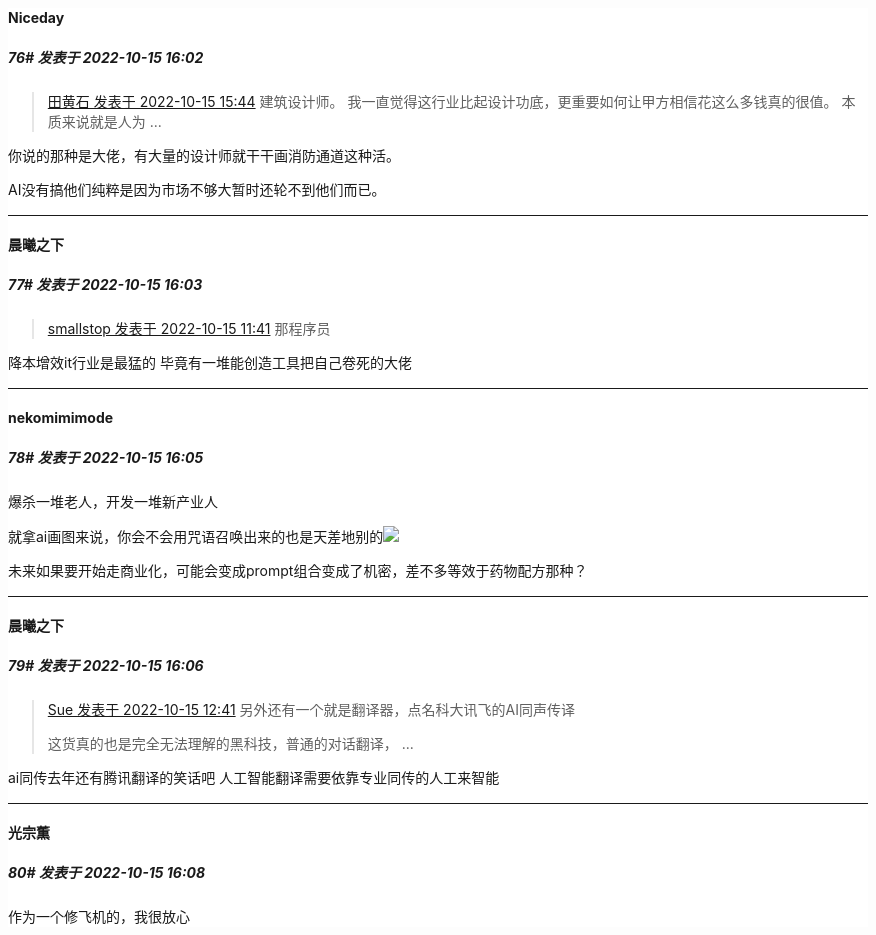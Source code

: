 ####  Niceday  
##### 76#       发表于 2022-10-15 16:02

<blockquote><a href="httphttps://bbs.saraba1st.com/2b/forum.php?mod=redirect&amp;goto=findpost&amp;pid=57920616&amp;ptid=2099796" target="_blank">田黄石 发表于 2022-10-15 15:44</a>
建筑设计师。
我一直觉得这行业比起设计功底，更重要如何让甲方相信花这么多钱真的很值。
本质来说就是人为 ...</blockquote>
你说的那种是大佬，有大量的设计师就干干画消防通道这种活。

AI没有搞他们纯粹是因为市场不够大暂时还轮不到他们而已。

*****

####  晨曦之下  
##### 77#       发表于 2022-10-15 16:03

<blockquote><a href="httphttps://bbs.saraba1st.com/2b/forum.php?mod=redirect&amp;goto=findpost&amp;pid=57917378&amp;ptid=2099796" target="_blank">smallstop 发表于 2022-10-15 11:41</a>
那程序员</blockquote>
降本增效it行业是最猛的
毕竟有一堆能创造工具把自己卷死的大佬

*****

####  nekomimimode  
##### 78#       发表于 2022-10-15 16:05

爆杀一堆老人，开发一堆新产业人

就拿ai画图来说，你会不会用咒语召唤出来的也是天差地别的<img src="https://static.saraba1st.com/image/smiley/face2017/067.png" referrerpolicy="no-referrer">

未来如果要开始走商业化，可能会变成prompt组合变成了机密，差不多等效于药物配方那种？

*****

####  晨曦之下  
##### 79#       发表于 2022-10-15 16:06

<blockquote><a href="httphttps://bbs.saraba1st.com/2b/forum.php?mod=redirect&amp;goto=findpost&amp;pid=57918322&amp;ptid=2099796" target="_blank">Sue 发表于 2022-10-15 12:41</a>
另外还有一个就是翻译器，点名科大讯飞的AI同声传译

这货真的也是完全无法理解的黑科技，普通的对话翻译， ...</blockquote>
ai同传去年还有腾讯翻译的笑话吧
人工智能翻译需要依靠专业同传的人工来智能

*****

####  光宗薫  
##### 80#       发表于 2022-10-15 16:08

作为一个修飞机的，我很放心
